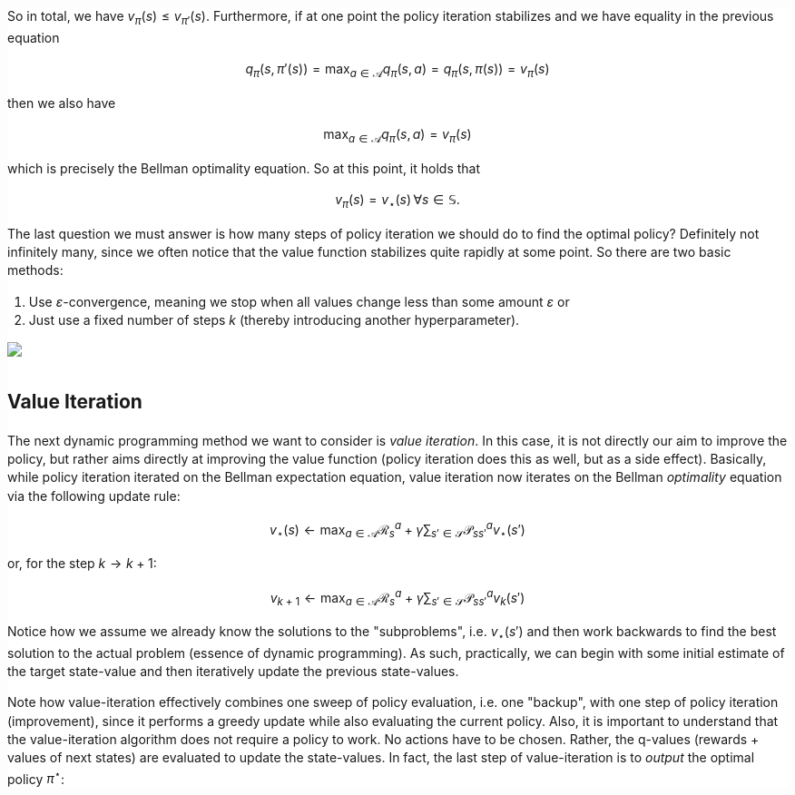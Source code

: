 So in total, we have $v_\pi(s) \leq v_{\pi'}(s)$. Furthermore, if at one point
the policy iteration stabilizes and we have equality in the previous equation

$$
q_\pi(s, \pi'(s)) = \max_{a \in \mathcal{A}} q_\pi(s, a) = q_\pi(s, \pi(s)) = v_\pi(s)
$$

then we also have

$$\max_{a \in \mathcal{A}} q_\pi(s, a) = v_\pi(s)$$

which is precisely the Bellman optimality equation. So at this point, it holds that

$$v_\pi(s) = v_\star(s)\, \forall s \in \mathbb{S}.$$

The last question we must answer is how many steps of policy iteration we should
do to find the optimal policy? Definitely not infinitely many, since we often
notice that the value function stabilizes quite rapidly at some point. So there
are two basic methods:

1. Use $\varepsilon$-convergence, meaning we stop when all values change less than some amount $\varepsilon$ or
2. Just use a fixed number of steps $k$ (thereby introducing another hyperparameter).

![](https://i.imgur.com/uApqMe4g.png)

## Value Iteration

The next dynamic programming method we want to consider is *value iteration*. In
this case, it is not directly our aim to improve the policy, but rather aims
directly at improving the value function (policy iteration does this as well,
but as a side effect). Basically, while policy iteration iterated on the Bellman
expectation equation, value iteration now iterates on the Bellman *optimality*
equation via the following update rule:

$$
v_\star(s) \gets \max_{a \in \mathcal{A}} \mathcal{R}_s^a + \gamma\sum_{s' \in \mathcal{S}} \mathcal{P}_{ss'}^a v_\star(s')
$$

or, for the step $k \rightarrow k + 1$:

$$
v_{k+1} \gets \max_{a \in \mathcal{A}} \mathcal{R}_s^a + \gamma\sum_{s' \in \mathcal{S}} \mathcal{P}_{ss'}^a v_k(s')
$$

Notice how we assume we already know the solutions to the "subproblems", i.e.
$v_\star(s')$ and then work backwards to find the best solution to the actual
problem (essence of dynamic programming). As such, practically, we can begin
with some initial estimate of the target state-value and then iteratively update
the previous state-values.

Note how value-iteration effectively combines one sweep of policy evaluation,
i.e. one "backup", with one step of policy iteration (improvement), since it
performs a greedy update while also evaluating the current policy. Also, it is
important to understand that the value-iteration algorithm does not require a
policy to work. No actions have to be chosen. Rather, the q-values (rewards +
values of next states) are evaluated to update the state-values. In fact, the
last step of value-iteration is to *output* the optimal policy $\pi^\star$:

